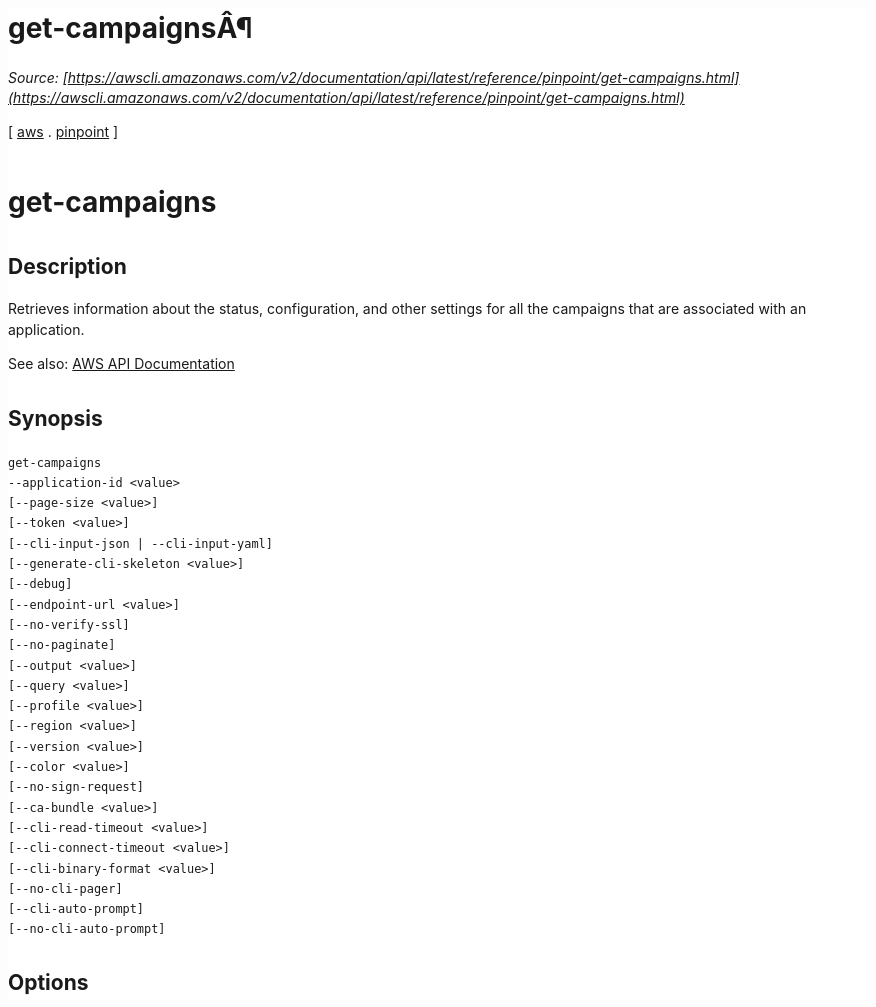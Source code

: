 # get-campaignsÂ¶

*Source: [https://awscli.amazonaws.com/v2/documentation/api/latest/reference/pinpoint/get-campaigns.html](https://awscli.amazonaws.com/v2/documentation/api/latest/reference/pinpoint/get-campaigns.html)*

[ [aws](https://awscli.amazonaws.com/v2/documentation/api/latest/reference/index.html#cli-aws) . [pinpoint](https://awscli.amazonaws.com/v2/documentation/api/latest/reference/pinpoint/index.html#cli-aws-pinpoint) ]

# get-campaigns

## Description

Retrieves information about the status, configuration, and other settings for all the campaigns that are associated with an application.

See also: [AWS API Documentation](https://docs.aws.amazon.com/goto/WebAPI/pinpoint-2016-12-01/GetCampaigns)

## Synopsis

```
get-campaigns
--application-id <value>
[--page-size <value>]
[--token <value>]
[--cli-input-json | --cli-input-yaml]
[--generate-cli-skeleton <value>]
[--debug]
[--endpoint-url <value>]
[--no-verify-ssl]
[--no-paginate]
[--output <value>]
[--query <value>]
[--profile <value>]
[--region <value>]
[--version <value>]
[--color <value>]
[--no-sign-request]
[--ca-bundle <value>]
[--cli-read-timeout <value>]
[--cli-connect-timeout <value>]
[--cli-binary-format <value>]
[--no-cli-pager]
[--cli-auto-prompt]
[--no-cli-auto-prompt]
```

## Options
